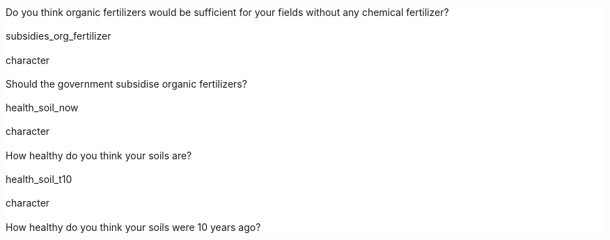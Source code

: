 <td style="text-align:left;">

Do you think organic fertilizers would be sufficient for your fields
without any chemical fertilizer?
</td>

</tr>

<tr>

<td style="text-align:left;">

subsidies_org_fertilizer
</td>

<td style="text-align:left;">

character
</td>

<td style="text-align:left;">

Should the government subsidise organic fertilizers?
</td>

</tr>

<tr>

<td style="text-align:left;">

health_soil_now
</td>

<td style="text-align:left;">

character
</td>

<td style="text-align:left;">

How healthy do you think your soils are?
</td>

</tr>

<tr>

<td style="text-align:left;">

health_soil_t10
</td>

<td style="text-align:left;">

character
</td>

<td style="text-align:left;">

How healthy do you think your soils were 10 years ago?
</td>
